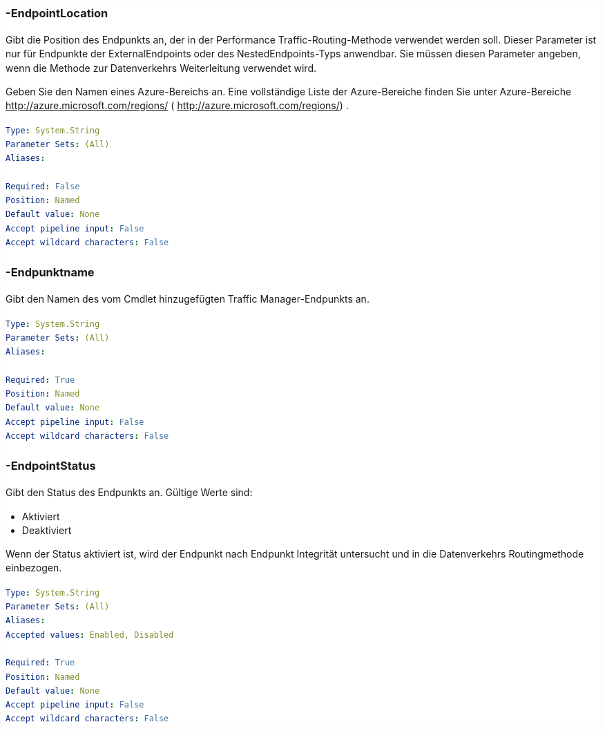 ### -EndpointLocation
Gibt die Position des Endpunkts an, der in der Performance Traffic-Routing-Methode verwendet werden soll.
Dieser Parameter ist nur für Endpunkte der ExternalEndpoints oder des NestedEndpoints-Typs anwendbar.
Sie müssen diesen Parameter angeben, wenn die Methode zur Datenverkehrs Weiterleitung verwendet wird.

Geben Sie den Namen eines Azure-Bereichs an.
Eine vollständige Liste der Azure-Bereiche finden Sie unter Azure-Bereiche http://azure.microsoft.com/regions/ ( http://azure.microsoft.com/regions/) .

```yaml
Type: System.String
Parameter Sets: (All)
Aliases:

Required: False
Position: Named
Default value: None
Accept pipeline input: False
Accept wildcard characters: False
```

### -Endpunktname
Gibt den Namen des vom Cmdlet hinzugefügten Traffic Manager-Endpunkts an.

```yaml
Type: System.String
Parameter Sets: (All)
Aliases:

Required: True
Position: Named
Default value: None
Accept pipeline input: False
Accept wildcard characters: False
```

### -EndpointStatus
Gibt den Status des Endpunkts an.
Gültige Werte sind: 

- Aktiviert 
- Deaktiviert 

Wenn der Status aktiviert ist, wird der Endpunkt nach Endpunkt Integrität untersucht und in die Datenverkehrs Routingmethode einbezogen.

```yaml
Type: System.String
Parameter Sets: (All)
Aliases:
Accepted values: Enabled, Disabled

Required: True
Position: Named
Default value: None
Accept pipeline input: False
Accept wildcard characters: False
```
